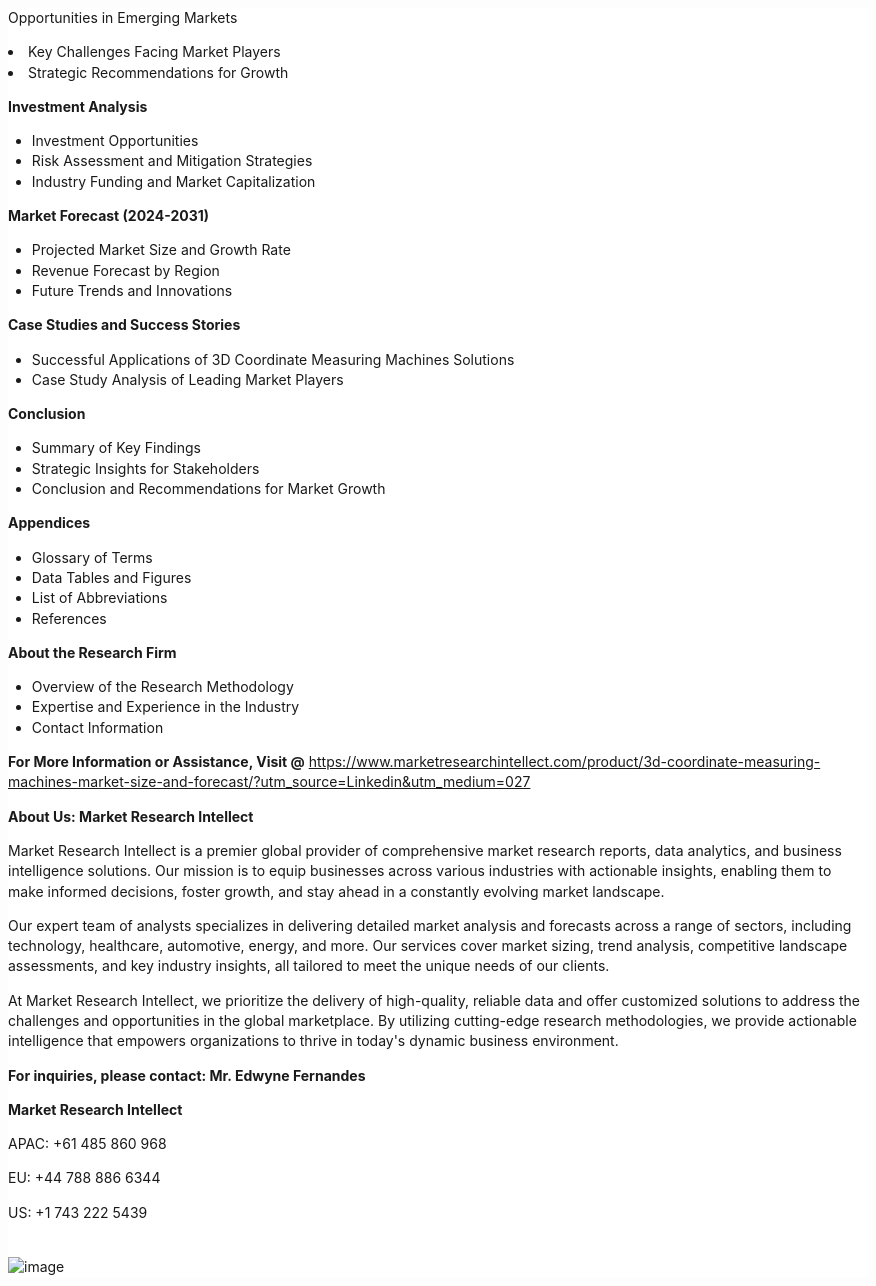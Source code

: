 Opportunities in Emerging Markets</li><li>Key Challenges Facing Market Players</li><li>Strategic Recommendations for Growth</li></ul><p><strong>Investment Analysis</strong></p><ul><li>Investment Opportunities</li><li>Risk Assessment and Mitigation Strategies</li><li>Industry Funding and Market Capitalization</li></ul><p><strong>Market Forecast (2024-2031)</strong></p><ul><li>Projected Market Size and Growth Rate</li><li>Revenue Forecast by Region</li><li>Future Trends and Innovations</li></ul><p><strong>Case Studies and Success Stories</strong></p><ul><li>Successful Applications of 3D Coordinate Measuring Machines Solutions</li><li>Case Study Analysis of Leading Market Players</li></ul><p><strong>Conclusion</strong></p><ul><li>Summary of Key Findings</li><li>Strategic Insights for Stakeholders</li><li>Conclusion and Recommendations for Market Growth</li></ul><p><strong>Appendices</strong></p><ul><li>Glossary of Terms</li><li>Data Tables and Figures</li><li>List of Abbreviations</li><li>References</li></ul><p><strong>About the Research Firm</strong></p><ul><li>Overview of the Research Methodology</li><li>Expertise and Experience in the Industry</li><li>Contact Information</li></ul></div><div class="article-main__content" data-test-id="publishing-text-block"><p><span class="font-[700]"><strong>For More Information or Assistance, Visit @</strong>&nbsp;<a href="https://www.marketresearchintellect.com/product/3d-coordinate-measuring-machines-market-size-and-forecast/?utm_source=Linkedin&utm_medium=027">https://www.marketresearchintellect.com/product/3d-coordinate-measuring-machines-market-size-and-forecast/?utm_source=Linkedin&utm_medium=027</a></span></p><p><strong>About Us: Market Research Intellect</strong></p><p>Market Research Intellect is a premier global provider of comprehensive market research reports, data analytics, and business intelligence solutions. Our mission is to equip businesses across various industries with actionable insights, enabling them to make informed decisions, foster growth, and stay ahead in a constantly evolving market landscape.</p><p>Our expert team of analysts specializes in delivering detailed market analysis and forecasts across a range of sectors, including technology, healthcare, automotive, energy, and more. Our services cover market sizing, trend analysis, competitive landscape assessments, and key industry insights, all tailored to meet the unique needs of our clients.</p><p>At Market Research Intellect, we prioritize the delivery of high-quality, reliable data and offer customized solutions to address the challenges and opportunities in the global marketplace. By utilizing cutting-edge research methodologies, we provide actionable intelligence that empowers organizations to thrive in today's dynamic business environment.</p><p><strong>For inquiries, please contact: Mr. Edwyne Fernandes</strong></p><p><strong>Market Research Intellect</strong></p><p>APAC: +61 485 860 968</p><p>EU: +44 788 886 6344</p><p>US: +1 743 222 5439</p></div><div class="article-main__content" data-test-id="publishing-text-block">&nbsp;</div>
![image](https://github.com/user-attachments/assets/bbac1958-7ae0-4bac-9321-3ce78b3a0e3f)
